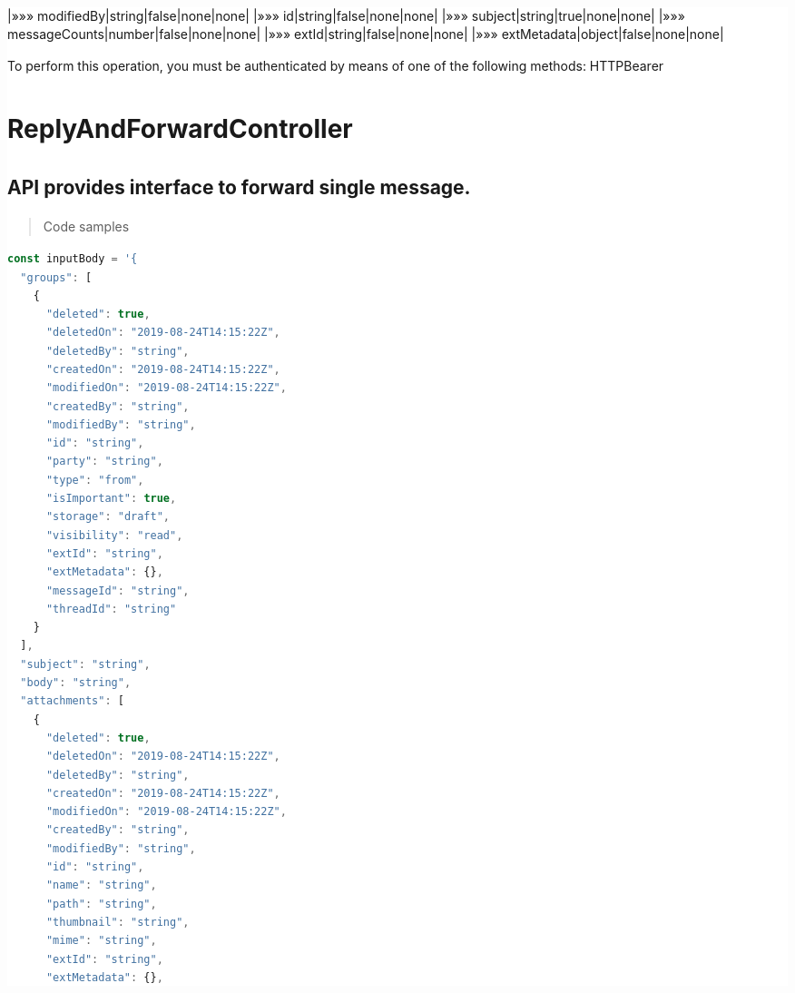 |»»» modifiedBy|string|false|none|none|
|»»» id|string|false|none|none|
|»»» subject|string|true|none|none|
|»»» messageCounts|number|false|none|none|
|»»» extId|string|false|none|none|
|»»» extMetadata|object|false|none|none|

<aside class="warning">
To perform this operation, you must be authenticated by means of one of the following methods:
HTTPBearer
</aside>

<h1 id="in-mail-service-replyandforwardcontroller">ReplyAndForwardController</h1>

## API provides interface to forward single message.

<a id="opIdReplyAndForwardController.forward"></a>

> Code samples

```javascript
const inputBody = '{
  "groups": [
    {
      "deleted": true,
      "deletedOn": "2019-08-24T14:15:22Z",
      "deletedBy": "string",
      "createdOn": "2019-08-24T14:15:22Z",
      "modifiedOn": "2019-08-24T14:15:22Z",
      "createdBy": "string",
      "modifiedBy": "string",
      "id": "string",
      "party": "string",
      "type": "from",
      "isImportant": true,
      "storage": "draft",
      "visibility": "read",
      "extId": "string",
      "extMetadata": {},
      "messageId": "string",
      "threadId": "string"
    }
  ],
  "subject": "string",
  "body": "string",
  "attachments": [
    {
      "deleted": true,
      "deletedOn": "2019-08-24T14:15:22Z",
      "deletedBy": "string",
      "createdOn": "2019-08-24T14:15:22Z",
      "modifiedOn": "2019-08-24T14:15:22Z",
      "createdBy": "string",
      "modifiedBy": "string",
      "id": "string",
      "name": "string",
      "path": "string",
      "thumbnail": "string",
      "mime": "string",
      "extId": "string",
      "extMetadata": {},
```